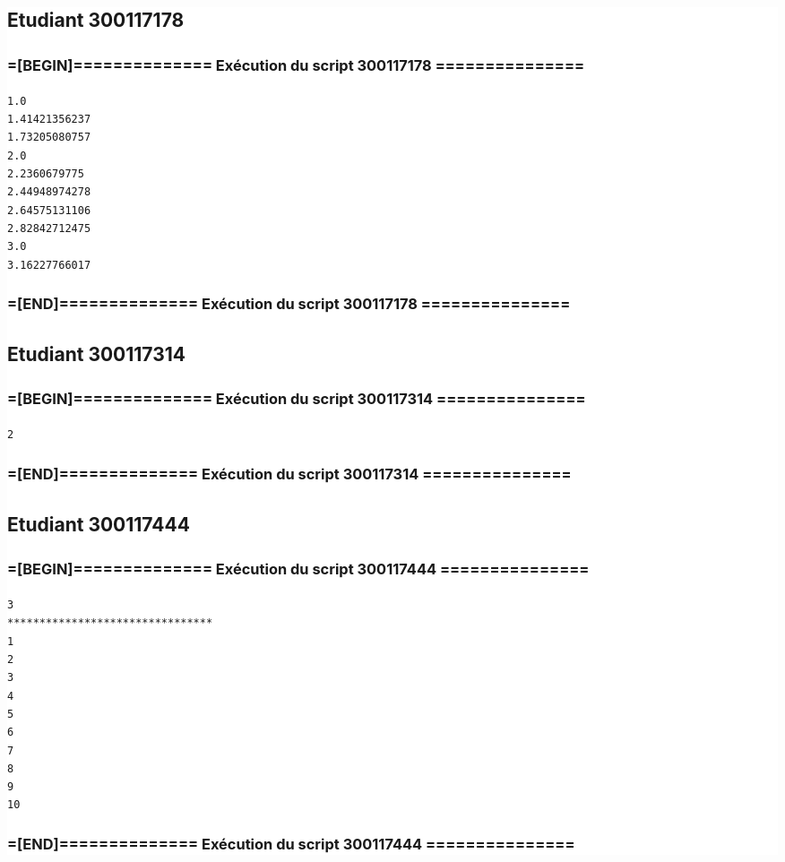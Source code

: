 ## Etudiant 300117178 
###  =[BEGIN]============== Exécution du script 300117178 =============== 
```
1.0
1.41421356237
1.73205080757
2.0
2.2360679775
2.44948974278
2.64575131106
2.82842712475
3.0
3.16227766017
```
###  =[END]============== Exécution du script 300117178 =============== 

## Etudiant 300117314 
###  =[BEGIN]============== Exécution du script 300117314 =============== 
```
2
```
###  =[END]============== Exécution du script 300117314 =============== 

## Etudiant 300117444 
###  =[BEGIN]============== Exécution du script 300117444 =============== 
```
3
********************************
1
2
3
4
5
6
7
8
9
10
```
###  =[END]============== Exécution du script 300117444 =============== 
